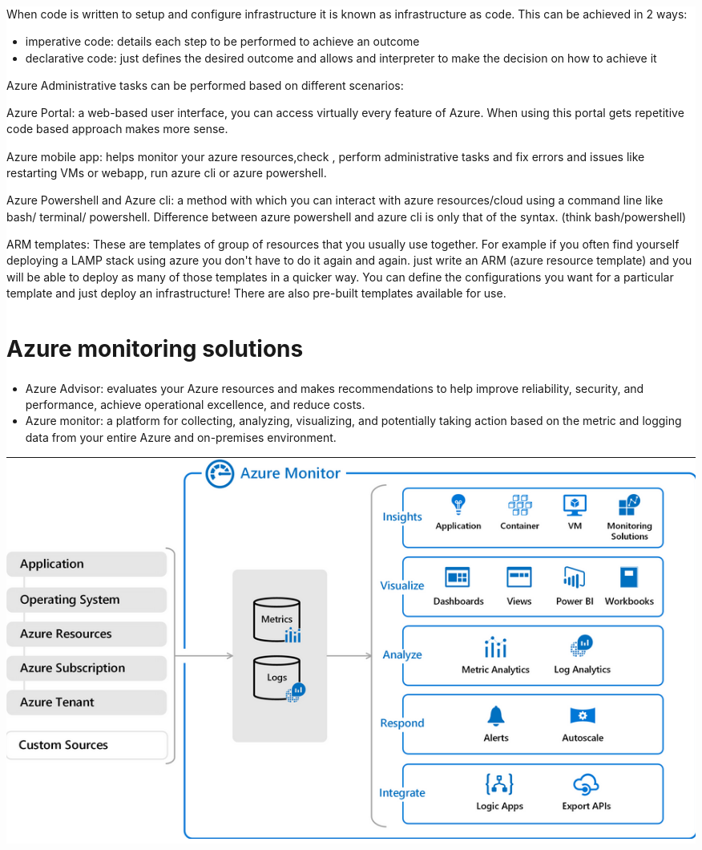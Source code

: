 When code is written to setup and configure infrastructure it is known as infrastructure as code. This can be achieved in 2 ways:
- imperative code: details each step to be performed to achieve an outcome
- declarative code: just defines the desired outcome and allows and interpreter to make the decision on how to achieve it

Azure Administrative tasks can be performed based on different scenarios:

Azure Portal: a web-based user interface, you can access virtually every feature of Azure. When using this portal gets repetitive code based approach makes more sense.

Azure mobile app: helps monitor your azure resources,check , perform administrative tasks and fix errors and issues like restarting VMs or webapp, run azure cli or azure powershell.

Azure Powershell and Azure cli: a method with which you can interact with azure resources/cloud using a command line like bash/ terminal/ powershell. Difference between azure powershell and azure cli is only that of the syntax. (think bash/powershell)

ARM templates: These are templates of group of resources that you usually use together. For example if you often find yourself deploying a LAMP stack using azure you don't have to do it again and again. just write an ARM (azure resource template) and you will be able to deploy as many of those templates in a quicker way. You can define the configurations you want for a particular template and just deploy an infrastructure! There are also pre-built templates available for use.

# Azure monitoring solutions

- Azure Advisor: evaluates your Azure resources and makes recommendations to help improve reliability, security, and performance, achieve operational excellence, and reduce costs.
- Azure monitor: a platform for collecting, analyzing, visualizing, and potentially taking action based on the metric and logging data from your entire Azure and on-premises environment.

<img src="/images/azure/monitor.png">
